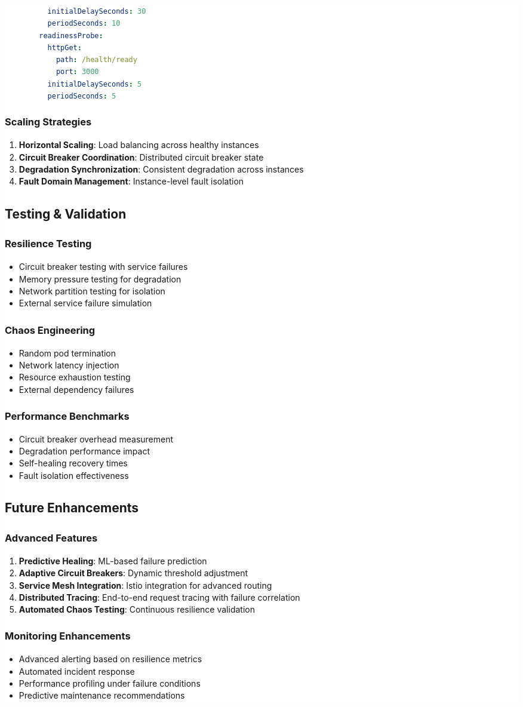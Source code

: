 ```yaml
          initialDelaySeconds: 30
          periodSeconds: 10
        readinessProbe:
          httpGet:
            path: /health/ready
            port: 3000
          initialDelaySeconds: 5
          periodSeconds: 5
```

### Scaling Strategies
1. **Horizontal Scaling**: Load balancing across healthy instances
2. **Circuit Breaker Coordination**: Distributed circuit breaker state
3. **Degradation Synchronization**: Consistent degradation across instances
4. **Fault Domain Management**: Instance-level fault isolation

## Testing & Validation

### Resilience Testing
- Circuit breaker testing with service failures
- Memory pressure testing for degradation
- Network partition testing for isolation
- External service failure simulation

### Chaos Engineering
- Random pod termination
- Network latency injection
- Resource exhaustion testing
- External dependency failures

### Performance Benchmarks
- Circuit breaker overhead measurement
- Degradation performance impact
- Self-healing recovery times
- Fault isolation effectiveness

## Future Enhancements

### Advanced Features
1. **Predictive Healing**: ML-based failure prediction
2. **Adaptive Circuit Breakers**: Dynamic threshold adjustment
3. **Service Mesh Integration**: Istio integration for advanced routing
4. **Distributed Tracing**: End-to-end request tracing with failure correlation
5. **Automated Chaos Testing**: Continuous resilience validation

### Monitoring Enhancements
- Advanced alerting based on resilience metrics
- Automated incident response
- Performance profiling under failure conditions
- Predictive maintenance recommendations
